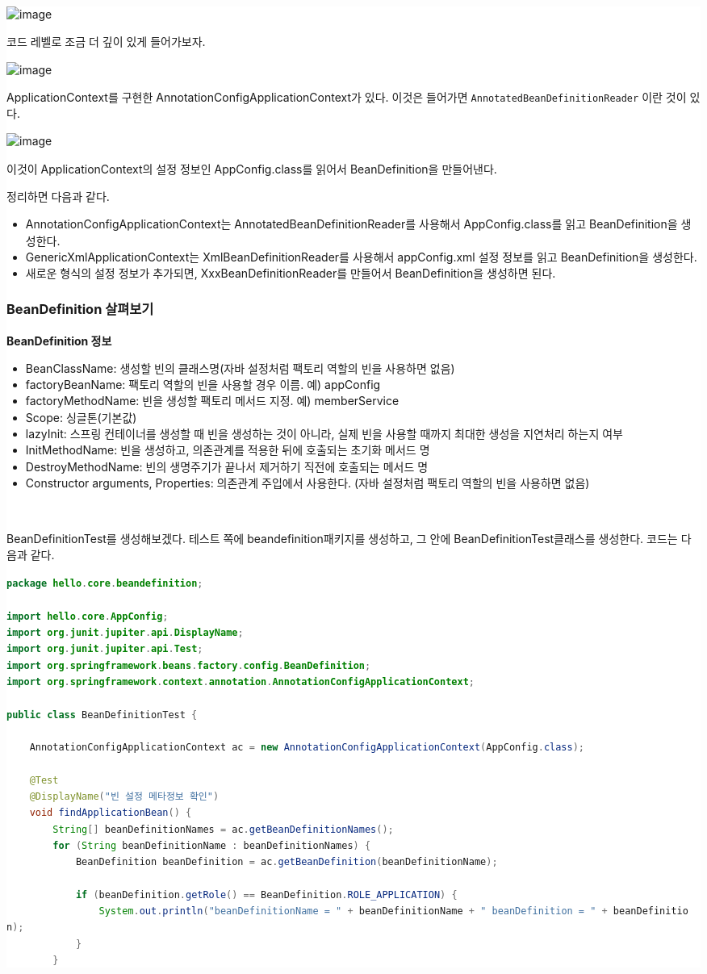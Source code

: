<img width="724" alt="image" src="https://github.com/johnkdk609/johnkdk609.github.io/assets/88493727/532d1c25-4fc3-4d2f-95cf-9f59fdc83c64">

<br>

코드 레벨로 조금 더 깊이 있게 들어가보자.

<img width="989" alt="image" src="https://github.com/johnkdk609/johnkdk609.github.io/assets/88493727/44982d3a-ae6f-4c47-ac2b-bc70e3986fec">

ApplicationContext를 구현한 AnnotationConfigApplicationContext가 있다. 이것은 들어가면 ```AnnotatedBeanDefinitionReader``` 이란 것이 있다.

<img width="1024" alt="image" src="https://github.com/johnkdk609/johnkdk609.github.io/assets/88493727/faef90d6-db34-4a69-9246-087ad16883ab">

이것이 ApplicationContext의 설정 정보인 AppConfig.class를 읽어서 BeanDefinition을 만들어낸다.

정리하면 다음과 같다.

* AnnotationConfigApplicationContext는 AnnotatedBeanDefinitionReader를 사용해서 AppConfig.class를 읽고 BeanDefinition을 생성한다.
* GenericXmlApplicationContext는 XmlBeanDefinitionReader를 사용해서 appConfig.xml 설정 정보를 읽고 BeanDefinition을 생성한다.
* 새로운 형식의 설정 정보가 추가되면, XxxBeanDefinitionReader를 만들어서 BeanDefinition을 생성하면 된다.


### BeanDefinition 살펴보기

<b>BeanDefinition 정보</b>

* BeanClassName: 생성할 빈의 클래스명(자바 설정처럼 팩토리 역할의 빈을 사용하면 없음)
* factoryBeanName: 팩토리 역할의 빈을 사용할 경우 이름. 예&#41; appConfig
* factoryMethodName: 빈을 생성할 팩토리 메서드 지정. 예&#41; memberService
* Scope: 싱글톤(기본값)
* lazyInit: 스프링 컨테이너를 생성할 때 빈을 생성하는 것이 아니라, 실제 빈을 사용할 때까지 최대한 생성을 지연처리 하는지 여부
* InitMethodName: 빈을 생성하고, 의존관계를 적용한 뒤에 호출되는 초기화 메서드 명
* DestroyMethodName: 빈의 생명주기가 끝나서 제거하기 직전에 호출되는 메서드 명
* Constructor arguments, Properties: 의존관계 주입에서 사용한다. (자바 설정처럼 팩토리 역할의 빈을 사용하면 없음)

<br>

BeanDefinitionTest를 생성해보겠다. 테스트 쪽에 beandefinition패키지를 생성하고, 그 안에 BeanDefinitionTest클래스를 생성한다. 코드는 다음과 같다.

```java
package hello.core.beandefinition;

import hello.core.AppConfig;
import org.junit.jupiter.api.DisplayName;
import org.junit.jupiter.api.Test;
import org.springframework.beans.factory.config.BeanDefinition;
import org.springframework.context.annotation.AnnotationConfigApplicationContext;

public class BeanDefinitionTest {

    AnnotationConfigApplicationContext ac = new AnnotationConfigApplicationContext(AppConfig.class);

    @Test
    @DisplayName("빈 설정 메타정보 확인")
    void findApplicationBean() {
        String[] beanDefinitionNames = ac.getBeanDefinitionNames();
        for (String beanDefinitionName : beanDefinitionNames) {
            BeanDefinition beanDefinition = ac.getBeanDefinition(beanDefinitionName);

            if (beanDefinition.getRole() == BeanDefinition.ROLE_APPLICATION) {
                System.out.println("beanDefinitionName = " + beanDefinitionName + " beanDefinition = " + beanDefinition);
            }
        }
```